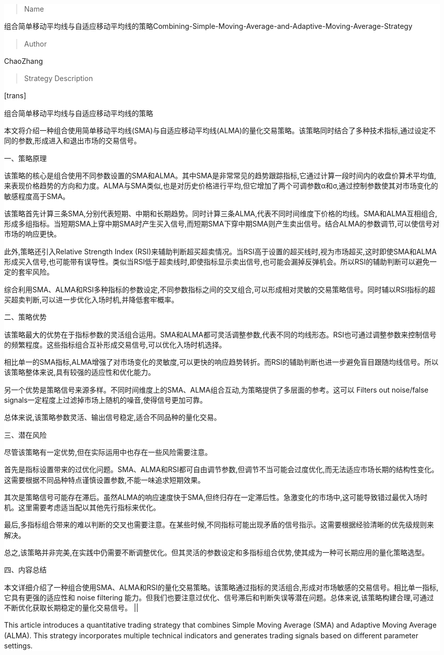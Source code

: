 
> Name

组合简单移动平均线与自适应移动平均线的策略Combining-Simple-Moving-Average-and-Adaptive-Moving-Average-Strategy

> Author

ChaoZhang

> Strategy Description


[trans]

组合简单移动平均线与自适应移动平均线的策略

本文将介绍一种组合使用简单移动平均线(SMA)与自适应移动平均线(ALMA)的量化交易策略。该策略同时结合了多种技术指标,通过设定不同的参数,形成进入和退出市场的交易信号。

一、策略原理

该策略的核心是组合使用不同参数设置的SMA和ALMA。其中SMA是非常常见的趋势跟踪指标,它通过计算一段时间内的收盘价算术平均值,来表现价格趋势的方向和力度。ALMA与SMA类似,也是对历史价格进行平均,但它增加了两个可调参数α和σ,通过控制参数使其对市场变化的敏感程度高于SMA。 

该策略首先计算三条SMA,分别代表短期、中期和长期趋势。同时计算三条ALMA,代表不同时间维度下价格的均线。SMA和ALMA互相组合,形成多组指标。当短期SMA上穿中期SMA时产生买入信号,而短期SMA下穿中期SMA则产生卖出信号。结合ALMA的参数调节,可以使信号对市场的响应更快。

此外,策略还引入Relative Strength Index (RSI)来辅助判断超买超卖情况。当RSI高于设置的超买线时,视为市场超买,这时即使SMA和ALMA形成买入信号,也可能带有误导性。类似当RSI低于超卖线时,即使指标显示卖出信号,也可能会漏掉反弹机会。所以RSI的辅助判断可以避免一定的套牢风险。

综合利用SMA、ALMA和RSI多种指标的参数设定,不同参数指标之间的交叉组合,可以形成相对灵敏的交易策略信号。同时辅以RSI指标的超买超卖判断,可以进一步优化入场时机,并降低套牢概率。

二、策略优势

该策略最大的优势在于指标参数的灵活组合运用。SMA和ALMA都可灵活调整参数,代表不同的均线形态。RSI也可通过调整参数来控制信号的频繁程度。这些指标组合互补形成交易信号,可以优化入场时机选择。

相比单一的SMA指标,ALMA增强了对市场变化的灵敏度,可以更快的响应趋势转折。而RSI的辅助判断也进一步避免盲目跟随均线信号。所以该策略整体来说,具有较强的适应性和优化能力。

另一个优势是策略信号来源多样。不同时间维度上的SMA、ALMA组合互动,为策略提供了多层面的参考。这可以 Filters out noise/false signals一定程度上过滤掉市场上随机的噪音,使得信号更加可靠。

总体来说,该策略参数灵活、输出信号稳定,适合不同品种的量化交易。

三、潜在风险

尽管该策略有一定优势,但在实际运用中也存在一些风险需要注意。

首先是指标设置带来的过优化问题。SMA、ALMA和RSI都可自由调节参数,但调节不当可能会过度优化,而无法适应市场长期的结构性变化。这需要根据不同品种特点谨慎设置参数,不能一味追求短期效果。

其次是策略信号可能存在滞后。虽然ALMA的响应速度快于SMA,但终归存在一定滞后性。急激变化的市场中,这可能导致错过最优入场时机。这里需要考虑适当配以其他先行指标来优化。

最后,多指标组合带来的难以判断的交叉也需要注意。在某些时候,不同指标可能出现矛盾的信号指示。这需要根据经验清晰的优先级规则来解决。

总之,该策略并非完美,在实践中仍需要不断调整优化。但其灵活的参数设定和多指标组合优势,使其成为一种可长期应用的量化策略选型。

四、内容总结

本文详细介绍了一种组合使用SMA、ALMA和RSI的量化交易策略。该策略通过指标的灵活组合,形成对市场敏感的交易信号。相比单一指标,它具有更强的适应性和 noise filtering 能力。但我们也要注意过优化、信号滞后和判断失误等潜在问题。总体来说,该策略构建合理,可通过不断优化获取长期稳定的量化交易信号。
||


This article introduces a quantitative trading strategy that combines Simple Moving Average (SMA) and Adaptive Moving Average (ALMA). This strategy incorporates multiple technical indicators and generates trading signals based on different parameter settings.
